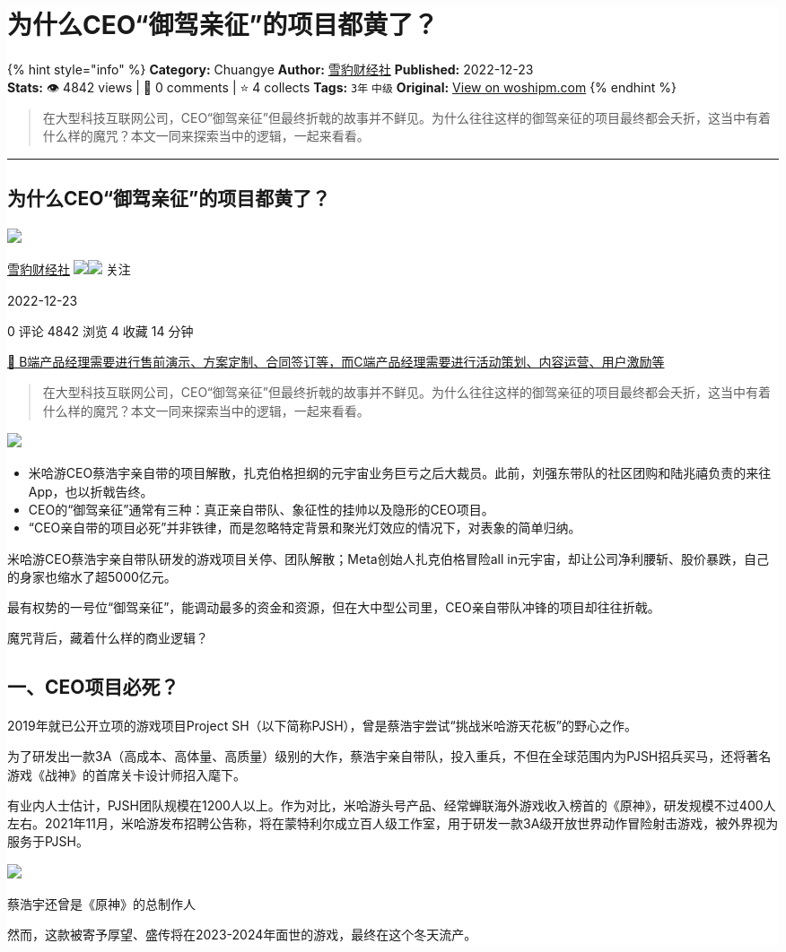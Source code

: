 # 为什么CEO“御驾亲征”的项目都黄了？
{% hint style="info" %}
**Category:** Chuangye
**Author:** [雪豹财经社](https://www.woshipm.com/u/1432011)
**Published:** 2022-12-23  
**Stats:** 👁️ 4842 views | 💬 0 comments | ⭐ 4 collects
**Tags:** `3年` `中级`
**Original:** [View on woshipm.com](https://www.woshipm.com/chuangye/5714034.html)
{% endhint %}
> 在大型科技互联网公司，CEO“御驾亲征”但最终折戟的故事并不鲜见。为什么往往这样的御驾亲征的项目最终都会夭折，这当中有着什么样的魔咒？本文一同来探索当中的逻辑，一起来看看。

---

## 为什么CEO“御驾亲征”的项目都黄了？

[![](https://image.woshipm.com/wp-files/2022/05/pS2my1TcuTOVVDTb3S3W.jpg!/both/72x72)](https://www.woshipm.com/u/1432011)

[雪豹财经社](https://www.woshipm.com/u/1432011) ![](https://static.woshipm.com/tag/1122_1@2x.png)![](https://static.woshipm.com/tag/2105_1@2x.png) 关注

2022-12-23

0 评论 4842 浏览 4 收藏 14 分钟

[🔗 B端产品经理需要进行售前演示、方案定制、合同签订等，而C端产品经理需要进行活动策划、内容运营、用户激励等](https://ke.qidianla.com/courses/bcpm)

> 在大型科技互联网公司，CEO“御驾亲征”但最终折戟的故事并不鲜见。为什么往往这样的御驾亲征的项目最终都会夭折，这当中有着什么样的魔咒？本文一同来探索当中的逻辑，一起来看看。

![](https://image.woshipm.com/wp-files/2022/12/lKUlNxabS1bifB893g8w.jpg)

*   米哈游CEO蔡浩宇亲自带的项目解散，扎克伯格担纲的元宇宙业务巨亏之后大裁员。此前，刘强东带队的社区团购和陆兆禧负责的来往App，也以折戟告终。
*   CEO的“御驾亲征”通常有三种：真正亲自带队、象征性的挂帅以及隐形的CEO项目。
*   “CEO亲自带的项目必死”并非铁律，而是忽略特定背景和聚光灯效应的情况下，对表象的简单归纳。

米哈游CEO蔡浩宇亲自带队研发的游戏项目关停、团队解散；Meta创始人扎克伯格冒险all in元宇宙，却让公司净利腰斩、股价暴跌，自己的身家也缩水了超5000亿元。

最有权势的一号位“御驾亲征”，能调动最多的资金和资源，但在大中型公司里，CEO亲自带队冲锋的项目却往往折戟。

魔咒背后，藏着什么样的商业逻辑？

## 一、CEO项目必死？

2019年就已公开立项的游戏项目Project SH（以下简称PJSH），曾是蔡浩宇尝试“挑战米哈游天花板”的野心之作。

为了研发出一款3A（高成本、高体量、高质量）级别的大作，蔡浩宇亲自带队，投入重兵，不但在全球范围内为PJSH招兵买马，还将著名游戏《战神》的首席关卡设计师招入麾下。

有业内人士估计，PJSH团队规模在1200人以上。作为对比，米哈游头号产品、经常蝉联海外游戏收入榜首的《原神》，研发规模不过400人左右。2021年11月，米哈游发布招聘公告称，将在蒙特利尔成立百人级工作室，用于研发一款3A级开放世界动作冒险射击游戏，被外界视为服务于PJSH。

![](https://image.woshipm.com/wp-files/2022/12/FmqnifzjA1B7SliBO6Zw.png)

蔡浩宇还曾是《原神》的总制作人

然而，这款被寄予厚望、盛传将在2023-2024年面世的游戏，最终在这个冬天流产。
